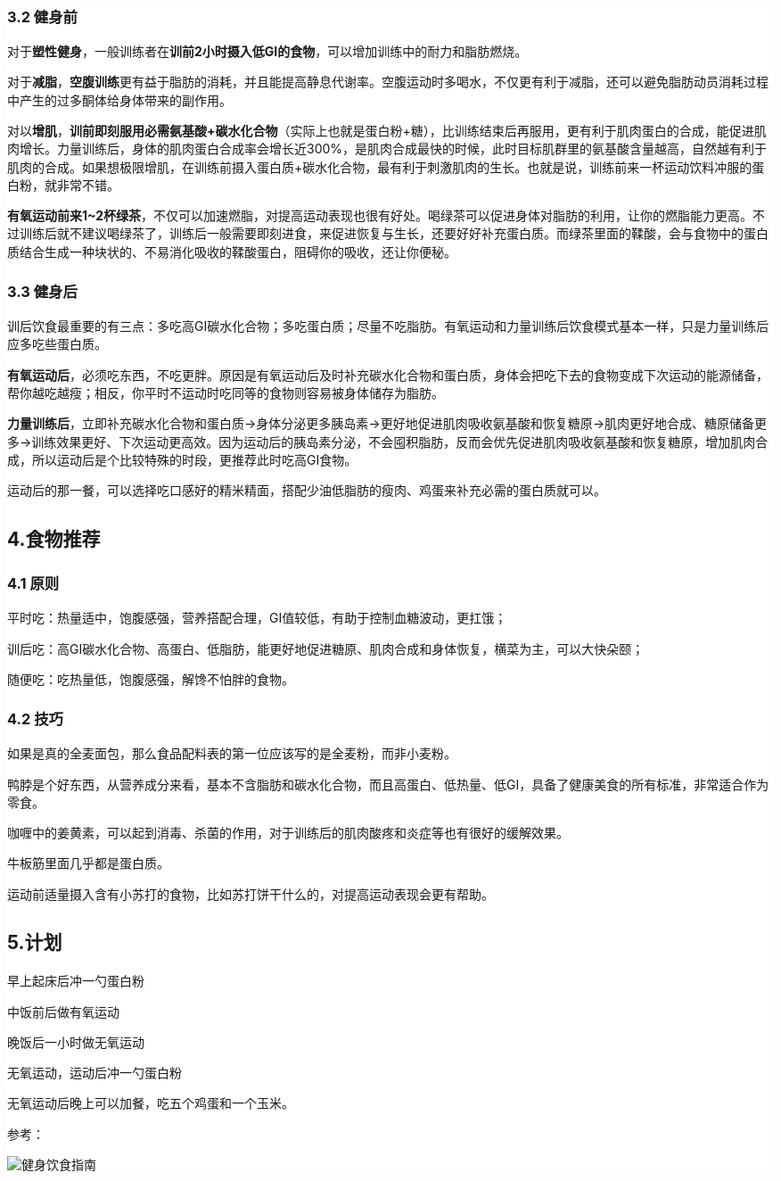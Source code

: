 ### 3.2 健身前

对于**塑性健身**，一般训练者在**训前2小时摄入低GI的食物**，可以增加训练中的耐力和脂肪燃烧。

对于**减脂**，**空腹训练**更有益于脂肪的消耗，并且能提高静息代谢率。空腹运动时多喝水，不仅更有利于减脂，还可以避免脂肪动员消耗过程中产生的过多酮体给身体带来的副作用。

对以**增肌**，**训前即刻服用必需氨基酸+碳水化合物**（实际上也就是蛋白粉+糖），比训练结束后再服用，更有利于肌肉蛋白的合成，能促进肌肉增长。力量训练后，身体的肌肉蛋白合成率会增长近300%，是肌肉合成最快的时候，此时目标肌群里的氨基酸含量越高，自然越有利于肌肉的合成。如果想极限增肌，在训练前摄入蛋白质+碳水化合物，最有利于刺激肌肉的生长。也就是说，训练前来一杯运动饮料冲服的蛋白粉，就非常不错。

**有氧运动前来1\~2杯绿茶**，不仅可以加速燃脂，对提高运动表现也很有好处。喝绿茶可以促进身体对脂肪的利用，让你的燃脂能力更高。不过训练后就不建议喝绿茶了，训练后一般需要即刻进食，来促进恢复与生长，还要好好补充蛋白质。而绿茶里面的鞣酸，会与食物中的蛋白质结合生成一种块状的、不易消化吸收的鞣酸蛋白，阻碍你的吸收，还让你便秘。

### 3.3 健身后

训后饮食最重要的有三点：多吃高GI碳水化合物；多吃蛋白质；尽量不吃脂肪。有氧运动和力量训练后饮食模式基本一样，只是力量训练后应多吃些蛋白质。

**有氧运动后**，必须吃东西，不吃更胖。原因是有氧运动后及时补充碳水化合物和蛋白质，身体会把吃下去的食物变成下次运动的能源储备，帮你越吃越瘦；相反，你平时不运动时吃同等的食物则容易被身体储存为脂肪。

**力量训练后**，立即补充碳水化合物和蛋白质→身体分泌更多胰岛素→更好地促进肌肉吸收氨基酸和恢复糖原→肌肉更好地合成、糖原储备更多→训练效果更好、下次运动更高效。因为运动后的胰岛素分泌，不会囤积脂肪，反而会优先促进肌肉吸收氨基酸和恢复糖原，增加肌肉合成，所以运动后是个比较特殊的时段，更推荐此时吃高GI食物。

运动后的那一餐，可以选择吃口感好的精米精面，搭配少油低脂肪的瘦肉、鸡蛋来补充必需的蛋白质就可以。



## 4.食物推荐

### 4.1 原则

平时吃：热量适中，饱腹感强，营养搭配合理，GI值较低，有助于控制血糖波动，更扛饿；

训后吃：高GI碳水化合物、高蛋白、低脂肪，能更好地促进糖原、肌肉合成和身体恢复，横菜为主，可以大快朵颐；

随便吃：吃热量低，饱腹感强，解馋不怕胖的食物。

### 4.2 技巧

如果是真的全麦面包，那么食品配料表的第一位应该写的是全麦粉，而非小麦粉。

鸭脖是个好东西，从营养成分来看，基本不含脂肪和碳水化合物，而且高蛋白、低热量、低GI，具备了健康美食的所有标准，非常适合作为零食。

咖喱中的姜黄素，可以起到消毒、杀菌的作用，对于训练后的肌肉酸疼和炎症等也有很好的缓解效果。

牛板筋里面几乎都是蛋白质。

运动前适量摄入含有小苏打的食物，比如苏打饼干什么的，对提高运动表现会更有帮助。

## 5.计划

早上起床后冲一勺蛋白粉

中饭前后做有氧运动

晚饭后一小时做无氧运动

无氧运动，运动后冲一勺蛋白粉

无氧运动后晚上可以加餐，吃五个鸡蛋和一个玉米。

参考：

![健身饮食指南](https://cdn.jsdelivr.net/gh/bit704/blog-image-bed@main/image/2022-09-18-%E5%81%A5%E8%BA%AB%E9%A5%AE%E9%A3%9F%E6%8C%87%E5%8D%97.JPG)
